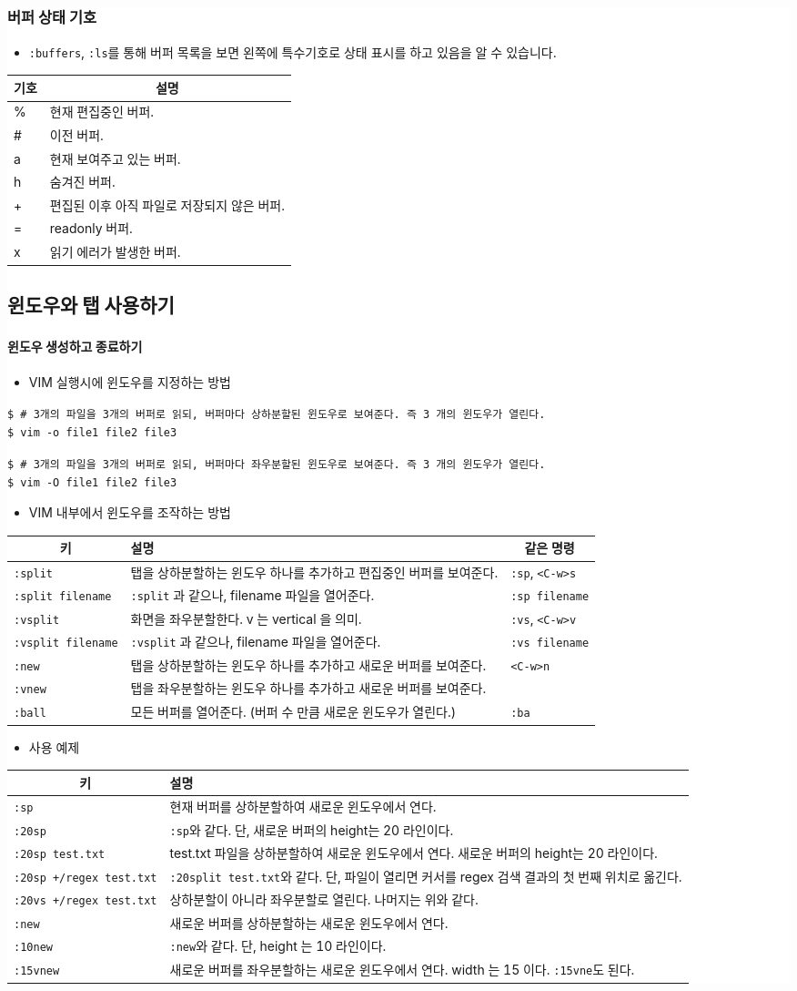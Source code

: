 ### 버퍼 상태 기호
* `:buffers`, `:ls`를 통해 버퍼 목록을 보면 왼쪽에 특수기호로 상태 표시를 하고 있음을 알 수 있습니다.

기호 | 설명
---- | ----
%    | 현재 편집중인 버퍼.
#    | 이전 버퍼.
a    | 현재 보여주고 있는 버퍼.
h    | 숨겨진 버퍼.
+    | 편집된 이후 아직 파일로 저장되지 않은 버퍼.
=    | readonly 버퍼.
x    | 읽기 에러가 발생한 버퍼.

## 윈도우와 탭 사용하기

#### 윈도우 생성하고 종료하기

* VIM 실행시에 윈도우를 지정하는 방법
```
$ # 3개의 파일을 3개의 버퍼로 읽되, 버퍼마다 상하분할된 윈도우로 보여준다. 즉 3 개의 윈도우가 열린다.
$ vim -o file1 file2 file3
```
```
$ # 3개의 파일을 3개의 버퍼로 읽되, 버퍼마다 좌우분할된 윈도우로 보여준다. 즉 3 개의 윈도우가 열린다.
$ vim -O file1 file2 file3
```

* VIM 내부에서 윈도우를 조작하는 방법

키                 | 설명                                                               | 같은 명령
---------------    | :----------------------------------------------                    | ------
`:split`           | 탭을 상하분할하는 윈도우 하나를 추가하고 편집중인 버퍼를 보여준다. | `:sp`, `<C-w>s`
`:split filename`  | `:split` 과 같으나, filename 파일을 열어준다.                      | `:sp filename`
`:vsplit`          | 화면을 좌우분할한다. v 는 vertical 을 의미.                        | `:vs`, `<C-w>v`
`:vsplit filename` | `:vsplit` 과 같으나, filename 파일을 열어준다.                     | `:vs filename`
`:new`             | 탭을 상하분할하는 윈도우 하나를 추가하고 새로운 버퍼를 보여준다.   | `<C-w>n`
`:vnew`            | 탭을 좌우분할하는 윈도우 하나를 추가하고 새로운 버퍼를 보여준다.   |
`:ball`            | 모든 버퍼를 열어준다. (버퍼 수 만큼 새로운 윈도우가 열린다.)       | `:ba`

* 사용 예제

키                       | 설명
---------------          | :----------------------------------------------
`:sp`                    | 현재 버퍼를 상하분할하여 새로운 윈도우에서 연다.
`:20sp`                  | `:sp`와 같다. 단, 새로운 버퍼의 height는 20 라인이다.
`:20sp test.txt`         | test.txt 파일을 상하분할하여 새로운 윈도우에서 연다. 새로운 버퍼의 height는 20 라인이다.
`:20sp +/regex test.txt` | `:20split test.txt`와 같다. 단, 파일이 열리면 커서를 regex 검색 결과의 첫 번째 위치로 옮긴다.
`:20vs +/regex test.txt` | 상하분할이 아니라 좌우분할로 열린다. 나머지는 위와 같다.
`:new`                   | 새로운 버퍼를 상하분할하는 새로운 윈도우에서 연다.
`:10new`                 | `:new`와 같다. 단, height 는 10 라인이다.
`:15vnew`                | 새로운 버퍼를 좌우분할하는 새로운 윈도우에서 연다. width 는 15 이다. `:15vne`도 된다.
